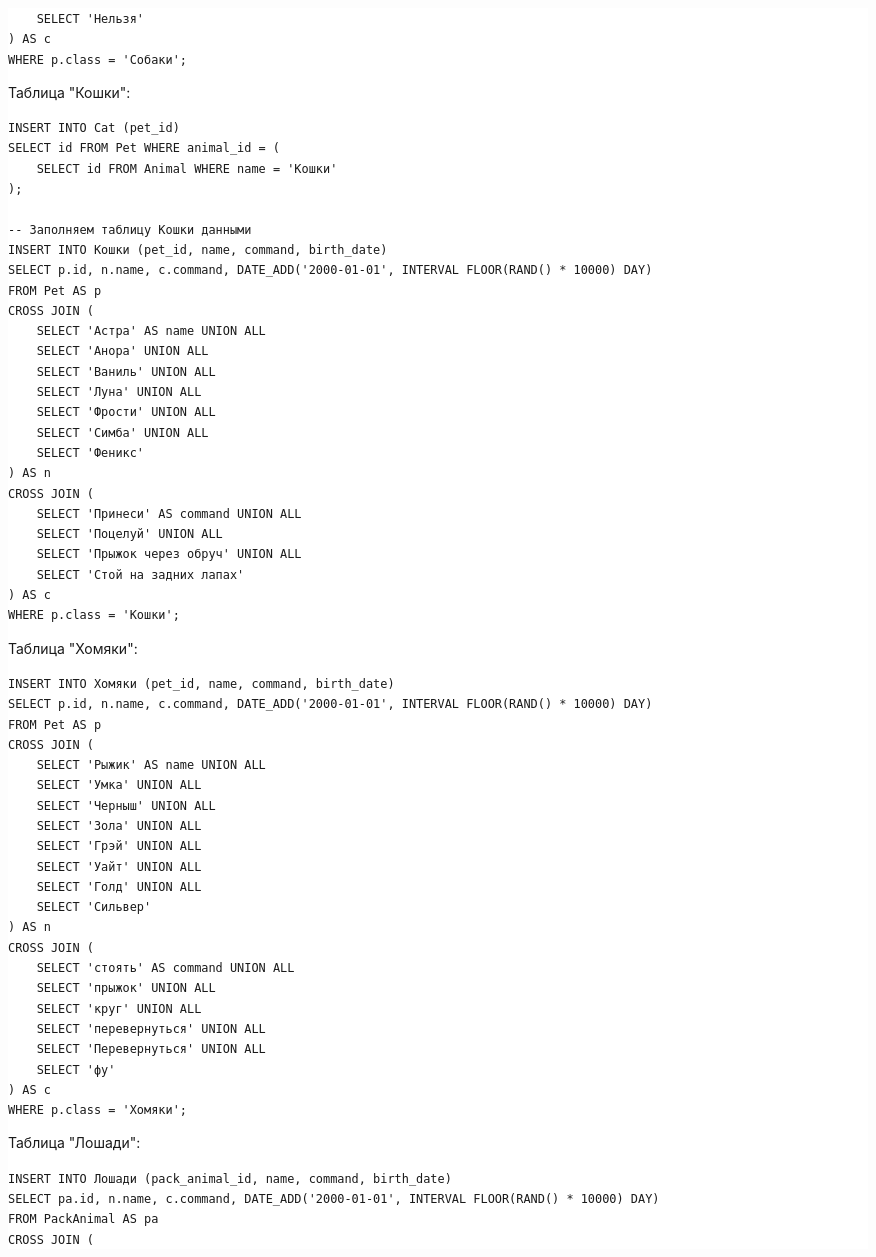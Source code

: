 ```
    SELECT 'Нельзя'
) AS c
WHERE p.class = 'Собаки';
```
Таблица "Кошки":
```
INSERT INTO Cat (pet_id)
SELECT id FROM Pet WHERE animal_id = (
    SELECT id FROM Animal WHERE name = 'Кошки'
);

-- Заполняем таблицу Кошки данными
INSERT INTO Кошки (pet_id, name, command, birth_date)
SELECT p.id, n.name, c.command, DATE_ADD('2000-01-01', INTERVAL FLOOR(RAND() * 10000) DAY)
FROM Pet AS p
CROSS JOIN (
    SELECT 'Астра' AS name UNION ALL
    SELECT 'Анора' UNION ALL
    SELECT 'Ваниль' UNION ALL
    SELECT 'Луна' UNION ALL
    SELECT 'Фрости' UNION ALL
    SELECT 'Симба' UNION ALL
    SELECT 'Феникс'
) AS n
CROSS JOIN (
    SELECT 'Принеси' AS command UNION ALL
    SELECT 'Поцелуй' UNION ALL
    SELECT 'Прыжок через обруч' UNION ALL
    SELECT 'Стой на задних лапах'
) AS c
WHERE p.class = 'Кошки';

```
Таблица "Хомяки":
```
INSERT INTO Хомяки (pet_id, name, command, birth_date)
SELECT p.id, n.name, c.command, DATE_ADD('2000-01-01', INTERVAL FLOOR(RAND() * 10000) DAY)
FROM Pet AS p
CROSS JOIN (
    SELECT 'Рыжик' AS name UNION ALL
    SELECT 'Умка' UNION ALL
    SELECT 'Черныш' UNION ALL
    SELECT 'Зола' UNION ALL
    SELECT 'Грэй' UNION ALL
    SELECT 'Уайт' UNION ALL
    SELECT 'Голд' UNION ALL
    SELECT 'Сильвер'
) AS n
CROSS JOIN (
    SELECT 'стоять' AS command UNION ALL
    SELECT 'прыжок' UNION ALL
    SELECT 'круг' UNION ALL
    SELECT 'перевернуться' UNION ALL
    SELECT 'Перевернуться' UNION ALL
    SELECT 'фу'
) AS c
WHERE p.class = 'Хомяки';
```
Таблица "Лошади":
```
INSERT INTO Лошади (pack_animal_id, name, command, birth_date)
SELECT pa.id, n.name, c.command, DATE_ADD('2000-01-01', INTERVAL FLOOR(RAND() * 10000) DAY)
FROM PackAnimal AS pa
CROSS JOIN (
```